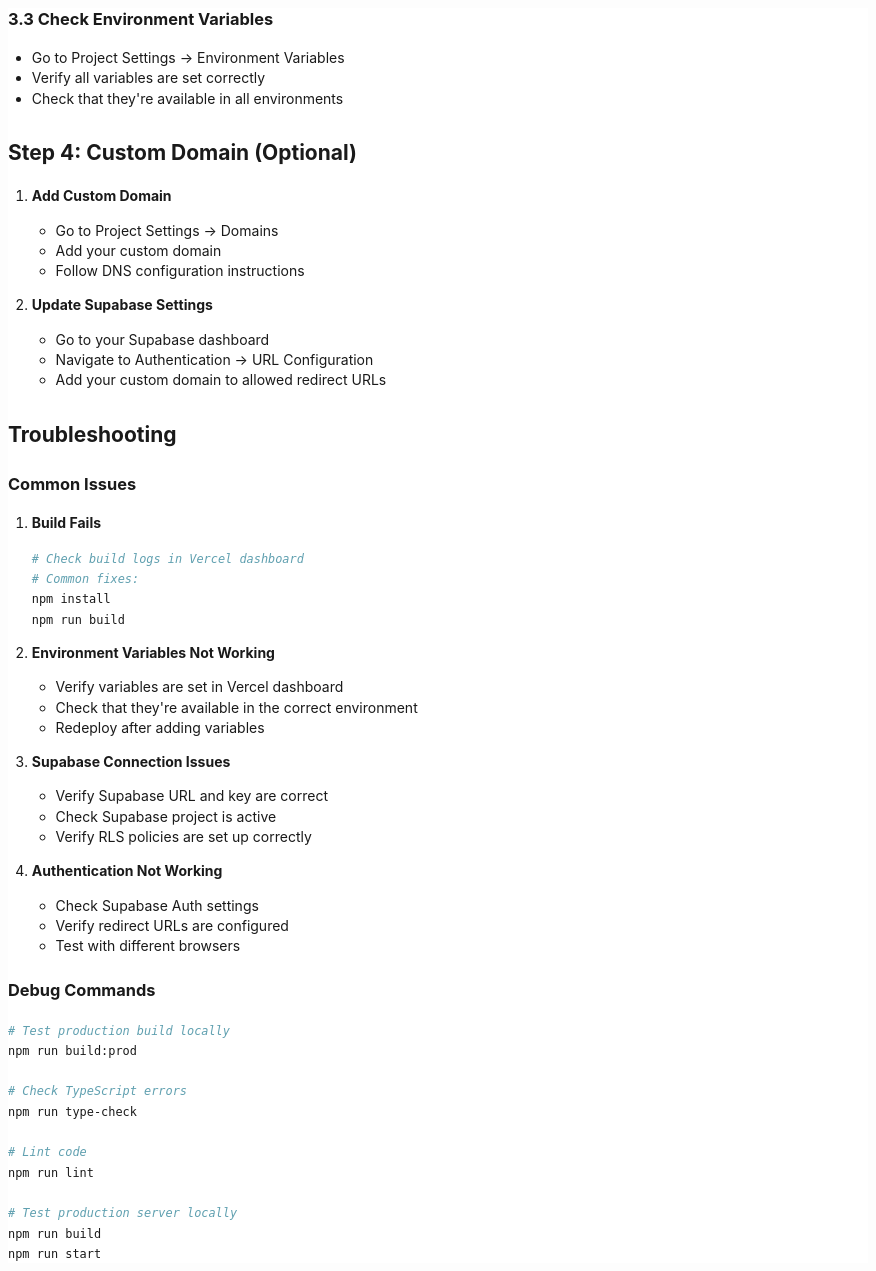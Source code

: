 ### 3.3 Check Environment Variables
- Go to Project Settings → Environment Variables
- Verify all variables are set correctly
- Check that they're available in all environments

## Step 4: Custom Domain (Optional)

1. **Add Custom Domain**
   - Go to Project Settings → Domains
   - Add your custom domain
   - Follow DNS configuration instructions

2. **Update Supabase Settings**
   - Go to your Supabase dashboard
   - Navigate to Authentication → URL Configuration
   - Add your custom domain to allowed redirect URLs

## Troubleshooting

### Common Issues

1. **Build Fails**
   ```bash
   # Check build logs in Vercel dashboard
   # Common fixes:
   npm install
   npm run build
   ```

2. **Environment Variables Not Working**
   - Verify variables are set in Vercel dashboard
   - Check that they're available in the correct environment
   - Redeploy after adding variables

3. **Supabase Connection Issues**
   - Verify Supabase URL and key are correct
   - Check Supabase project is active
   - Verify RLS policies are set up correctly

4. **Authentication Not Working**
   - Check Supabase Auth settings
   - Verify redirect URLs are configured
   - Test with different browsers

### Debug Commands

```bash
# Test production build locally
npm run build:prod

# Check TypeScript errors
npm run type-check

# Lint code
npm run lint

# Test production server locally
npm run build
npm run start
```
